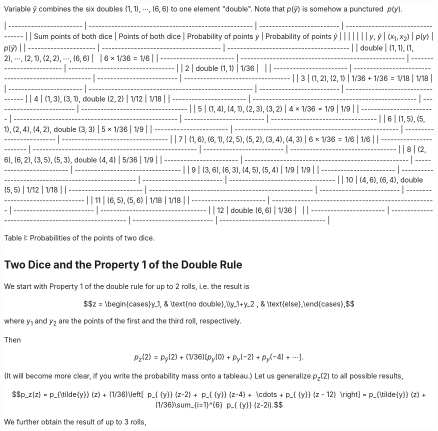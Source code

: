 Variable $\tilde{y}$ combines the six doubles $(1,1),\cdots, (6,6)$ to one element \"double\". Note that $p(\tilde{y})$ is somehow a punctured  $p(y)$. 

| ----------------------- | --------------------------------------------------- | ------------------------- | --------------------------------- |
| Sum points of both dice | Points of both dice                                 | Probability of points $y$ | Probability of points $\tilde{y}$ |
|                         |                                                     |                           |                                   |
| $y$, $\tilde{y}$        | $(x_1, x_2)$                                        | $p(y)$                    | $p(\tilde{y})$                    |
| --------------------- | ------------------------------------- | -------------------------------------- |
| double                  | $(1,1), (1,2), \cdots, (2,1), (2,2), \cdots, (6,6)$ |                           | $6\times 1/36 = 1/6$              |
| ----------------------- | --------------------------------------------------- | ------------------------- | --------------------------------- |
| $2$                     | double $(1,1)$                                      | $1/36$                    |                                   |
| ----------------------- | --------------------------------------------------- | ------------------------- | --------------------------------- |
| $3$                     | $(1,2), (2,1)$                                      | $1/36+1/36=1/18$          | $1/18$                            |
| ----------------------- | --------------------------------------------------- | ------------------------- | --------------------------------- |
| $4$                     | $(1,3),(3,1)$, double $(2,2)$                       | $1/12$                    | $1/18$                            |
| ----------------------- | --------------------------------------------------- | ------------------------- | --------------------------------- |
| $5$                     | $(1,4),(4,1),(2,3),(3,2)$                           | $4\times 1/36=1/9$        | $1/9$                             |
| ----------------------- | --------------------------------------------------- | ------------------------- | --------------------------------- |
| $6$                     | $(1,5),(5,1),(2,4),(4,2)$, double $(3,3)$           | $5\times1/36$             | $1/9$                             |
| ----------------------- | --------------------------------------------------- | ------------------------- | --------------------------------- |
| $7$                     | $(1,6),(6,1),(2,5),(5,2),(3,4),(4,3)$               | $6\times1/36=1/6$         | $1/6$                             |
| ----------------------- | --------------------------------------------------- | ------------------------- | --------------------------------- |
| $8$                     | $(2,6),(6,2),(3,5),(5,3)$, double $(4,4)$           | $5/36$                    | $1/9$                             |
| ----------------------- | --------------------------------------------------- | ------------------------- | --------------------------------- |
| $9$                     | $(3,6),(6,3),(4,5),(5,4)$                           | $1/9$                     | $1/9$                             |
| ----------------------- | --------------------------------------------------- | ------------------------- | --------------------------------- |
| $10$                    | $(4,6),(6,4)$, double $(5,5)$                       | $1/12$                    | $1/18$                            |
| ----------------------- | --------------------------------------------------- | ------------------------- | --------------------------------- |
| $11$                    | $(6,5),(5,6)$                                       | $1/18$                    | $1/18$                            |
| ----------------------- | --------------------------------------------------- | ------------------------- | --------------------------------- |
| $12$                    | double $(6,6)$                                      | $1/36$                    |                                   |
| ----------------------- | --------------------------------------------------- | ------------------------- | --------------------------------- |

Table I: Probabilities of the points of two dice. 

## Two Dice and the Property 1 of the Double Rule

We start with Property 1 of the double rule for up to $2$ rolls, i.e. the result is

$$z = \begin{cases}y_1, & \text{no double},\\y_1+y_2 , & \text{else},\end{cases},$$

where $y_1$ and $y_2$ are the points of the first and the third roll, respectively.

Then 

$$p_z(2) = p_{\tilde{y}} (2) + (1/36)\left[  p_{y} (0) +  p_{ {y}} (-2) +  p_{ {y}} (-4) +  \cdots  \right].$$

(It will become more clear, if you write the probability mass onto a tableau.) Let us generalize $p_z(2)$ to all possible results,

$$p_z(z) = p_{\tilde{y}} (z) + (1/36)\left[  p_{ {y}} (z-2) +  p_{ {y}} (z-4) +  \cdots + p_{ {y}} (z - 12)  \right] = p_{\tilde{y}} (z) + (1/36)\sum_{i=1}^{6}  p_{ {y}} (z-2i).$$

We further obtain the result of up to $3$ rolls,  
